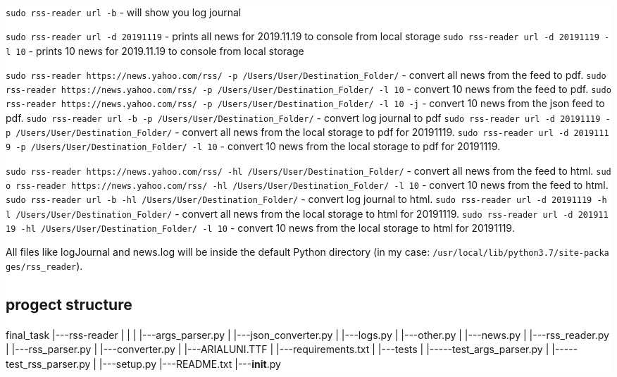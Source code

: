  `sudo rss-reader url -b` - will show you log journal

 `sudo rss-reader url -d 20191119` - prints all news for 2019.11.19 to console from local storage
 `sudo rss-reader url -d 20191119 -l 10` - prints 10 news for 2019.11.19 to console from local storage

 `sudo rss-reader https://news.yahoo.com/rss/ -p /Users/User/Destination_Folder/` - convert all news from the feed to pdf. 
 `sudo rss-reader https://news.yahoo.com/rss/ -p /Users/User/Destination_Folder/ -l 10` - convert 10 news from the feed to pdf.
 `sudo rss-reader https://news.yahoo.com/rss/ -p /Users/User/Destination_Folder/ -l 10 -j` - convert 10 news from the json feed to pdf.
 `sudo rss-reader url -b -p /Users/User/Destination_Folder/` - convert log journal to pdf
 `sudo rss-reader url -d 20191119 -p /Users/User/Destination_Folder/` - convert all news from the local storage to pdf for 20191119.
 `sudo rss-reader url -d 20191119 -p /Users/User/Destination_Folder/ -l 10` - convert 10 news from the local storage to pdf for 20191119.

 `sudo rss-reader https://news.yahoo.com/rss/ -hl /Users/User/Destination_Folder/` - convert all news from the feed to html. 
 `sudo rss-reader https://news.yahoo.com/rss/ -hl /Users/User/Destination_Folder/ -l 10` - convert 10 news from the feed to html.
 `sudo rss-reader url -b -hl /Users/User/Destination_Folder/` - convert log journal to html.
 `sudo rss-reader url -d 20191119 -hl /Users/User/Destination_Folder/` - convert all news from the local storage to html for 20191119.
 `sudo rss-reader url -d 20191119 -hl /Users/User/Destination_Folder/ -l 10` - convert 10 news from the local storage to html for 20191119.

All files like logJournal and news.log will be inside the default Python directory (in my case: `/usr/local/lib/python3.7/site-packages/rss_reader`).

## progect structure

final_task
|---rss-reader
|    |
|    |---args_parser.py
|    |---json_converter.py
|    |---logs.py
|    |---other.py
|    |---news.py
|    |---rss_reader.py
|    |---rss_parser.py
|    |---converter.py
|    |---ARIALUNI.TTF
|    |---requirements.txt
|    |---tests
|        |-----test_args_parser.py
|        |-----test_rss_parser.py
|
|---setup.py
|---README.txt
|---__init__.py
